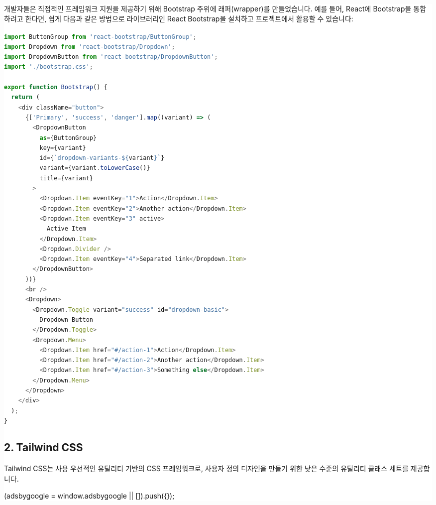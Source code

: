 개발자들은 직접적인 프레임워크 지원을 제공하기 위해 Bootstrap 주위에 래퍼(wrapper)를 만들었습니다. 예를 들어, React에 Bootstrap을 통합하려고 한다면, 쉽게 다음과 같은 방법으로 라이브러리인 React Bootstrap을 설치하고 프로젝트에서 활용할 수 있습니다:

```js
import ButtonGroup from 'react-bootstrap/ButtonGroup';
import Dropdown from 'react-bootstrap/Dropdown';
import DropdownButton from 'react-bootstrap/DropdownButton';
import './bootstrap.css';

export function Bootstrap() {
  return (
    <div className="button">
      {['Primary', 'success', 'danger'].map((variant) => (
        <DropdownButton
          as={ButtonGroup}
          key={variant}
          id={`dropdown-variants-${variant}`}
          variant={variant.toLowerCase()}
          title={variant}
        >
          <Dropdown.Item eventKey="1">Action</Dropdown.Item>
          <Dropdown.Item eventKey="2">Another action</Dropdown.Item>
          <Dropdown.Item eventKey="3" active>
            Active Item
          </Dropdown.Item>
          <Dropdown.Divider />
          <Dropdown.Item eventKey="4">Separated link</Dropdown.Item>
        </DropdownButton>
      ))}
      <br />
      <Dropdown>
        <Dropdown.Toggle variant="success" id="dropdown-basic">
          Dropdown Button
        </Dropdown.Toggle>
        <Dropdown.Menu>
          <Dropdown.Item href="#/action-1">Action</Dropdown.Item>
          <Dropdown.Item href="#/action-2">Another action</Dropdown.Item>
          <Dropdown.Item href="#/action-3">Something else</Dropdown.Item>
        </Dropdown.Menu>
      </Dropdown>
    </div>
  );
}
```

## 2. Tailwind CSS

Tailwind CSS는 사용 우선적인 유틸리티 기반의 CSS 프레임워크로, 사용자 정의 디자인을 만들기 위한 낮은 수준의 유틸리티 클래스 세트를 제공합니다.


<ins class="adsbygoogle"
  style="display:block"
  data-ad-client="ca-pub-4877378276818686"
  data-ad-slot="9743150776"
  data-ad-format="auto"
  data-full-width-responsive="true"></ins>
<component is="script">
(adsbygoogle = window.adsbygoogle || []).push({});
</component>
